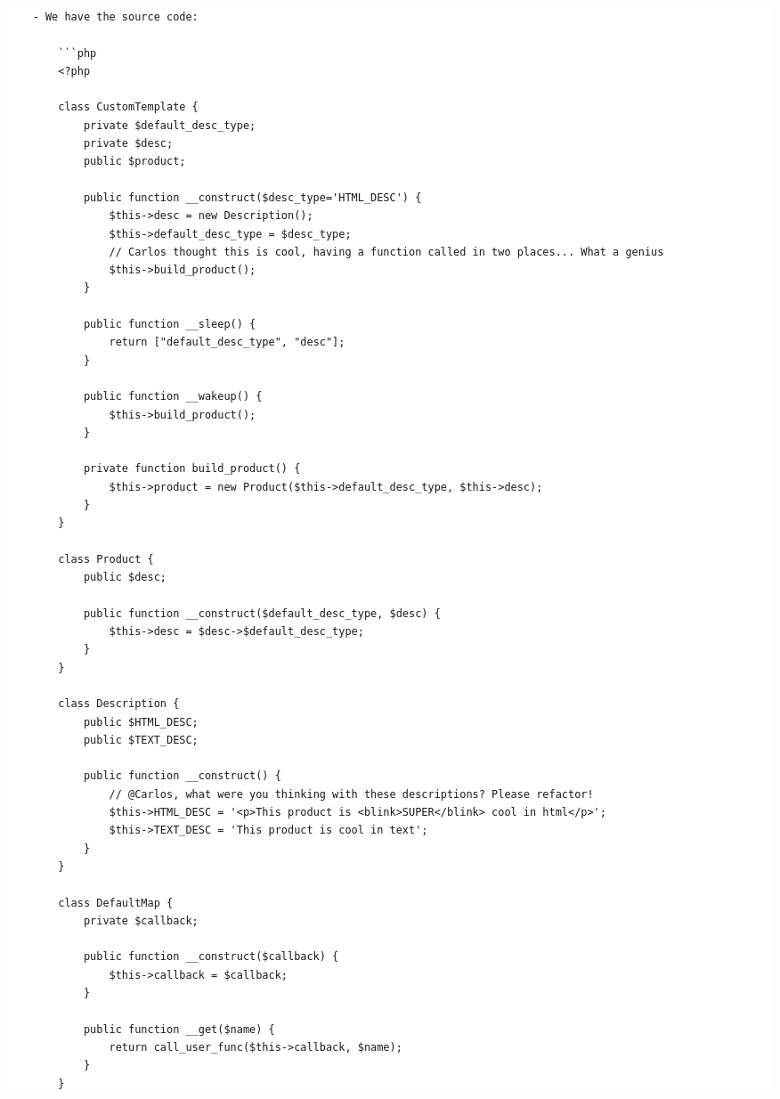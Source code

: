         - We have the source code:
            
            ```php
            <?php
            
            class CustomTemplate {
                private $default_desc_type;
                private $desc;
                public $product;
            
                public function __construct($desc_type='HTML_DESC') {
                    $this->desc = new Description();
                    $this->default_desc_type = $desc_type;
                    // Carlos thought this is cool, having a function called in two places... What a genius
                    $this->build_product();
                }
            
                public function __sleep() {
                    return ["default_desc_type", "desc"];
                }
            
                public function __wakeup() {
                    $this->build_product();
                }
            
                private function build_product() {
                    $this->product = new Product($this->default_desc_type, $this->desc);
                }
            }
            
            class Product {
                public $desc;
            
                public function __construct($default_desc_type, $desc) {
                    $this->desc = $desc->$default_desc_type;
                }
            }
            
            class Description {
                public $HTML_DESC;
                public $TEXT_DESC;
            
                public function __construct() {
                    // @Carlos, what were you thinking with these descriptions? Please refactor!
                    $this->HTML_DESC = '<p>This product is <blink>SUPER</blink> cool in html</p>';
                    $this->TEXT_DESC = 'This product is cool in text';
                }
            }
            
            class DefaultMap {
                private $callback;
            
                public function __construct($callback) {
                    $this->callback = $callback;
                }
            
                public function __get($name) {
                    return call_user_func($this->callback, $name);
                }
            }
            